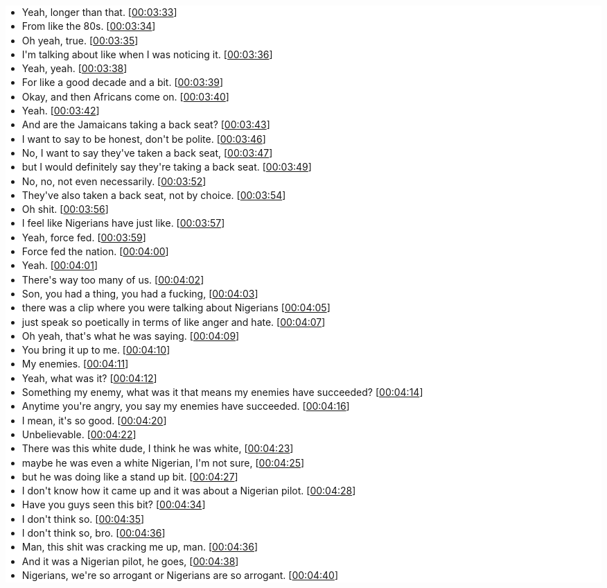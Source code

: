 *  Yeah, longer than that. [[00:03:33](https://www.youtube.com/watch?v=OWwAAbXDlOo&t=213.36s)]
*  From like the 80s. [[00:03:34](https://www.youtube.com/watch?v=OWwAAbXDlOo&t=214.4s)]
*  Oh yeah, true. [[00:03:35](https://www.youtube.com/watch?v=OWwAAbXDlOo&t=215.60000000000002s)]
*  I'm talking about like when I was noticing it. [[00:03:36](https://www.youtube.com/watch?v=OWwAAbXDlOo&t=216.24s)]
*  Yeah, yeah. [[00:03:38](https://www.youtube.com/watch?v=OWwAAbXDlOo&t=218.96s)]
*  For like a good decade and a bit. [[00:03:39](https://www.youtube.com/watch?v=OWwAAbXDlOo&t=219.44s)]
*  Okay, and then Africans come on. [[00:03:40](https://www.youtube.com/watch?v=OWwAAbXDlOo&t=220.64000000000001s)]
*  Yeah. [[00:03:42](https://www.youtube.com/watch?v=OWwAAbXDlOo&t=222.88000000000002s)]
*  And are the Jamaicans taking a back seat? [[00:03:43](https://www.youtube.com/watch?v=OWwAAbXDlOo&t=223.28s)]
*  I want to say to be honest, don't be polite. [[00:03:46](https://www.youtube.com/watch?v=OWwAAbXDlOo&t=226.24s)]
*  No, I want to say they've taken a back seat, [[00:03:47](https://www.youtube.com/watch?v=OWwAAbXDlOo&t=227.92000000000002s)]
*  but I would definitely say they're taking a back seat. [[00:03:49](https://www.youtube.com/watch?v=OWwAAbXDlOo&t=229.52s)]
*  No, no, not even necessarily. [[00:03:52](https://www.youtube.com/watch?v=OWwAAbXDlOo&t=232.0s)]
*  They've also taken a back seat, not by choice. [[00:03:54](https://www.youtube.com/watch?v=OWwAAbXDlOo&t=234.08s)]
*  Oh shit. [[00:03:56](https://www.youtube.com/watch?v=OWwAAbXDlOo&t=236.48s)]
*  I feel like Nigerians have just like. [[00:03:57](https://www.youtube.com/watch?v=OWwAAbXDlOo&t=237.28s)]
*  Yeah, force fed. [[00:03:59](https://www.youtube.com/watch?v=OWwAAbXDlOo&t=239.28s)]
*  Force fed the nation. [[00:04:00](https://www.youtube.com/watch?v=OWwAAbXDlOo&t=240.0s)]
*  Yeah. [[00:04:01](https://www.youtube.com/watch?v=OWwAAbXDlOo&t=241.2s)]
*  There's way too many of us. [[00:04:02](https://www.youtube.com/watch?v=OWwAAbXDlOo&t=242.48s)]
*  Son, you had a thing, you had a fucking, [[00:04:03](https://www.youtube.com/watch?v=OWwAAbXDlOo&t=243.36s)]
*  there was a clip where you were talking about Nigerians [[00:04:05](https://www.youtube.com/watch?v=OWwAAbXDlOo&t=245.36s)]
*  just speak so poetically in terms of like anger and hate. [[00:04:07](https://www.youtube.com/watch?v=OWwAAbXDlOo&t=247.28s)]
*  Oh yeah, that's what he was saying. [[00:04:09](https://www.youtube.com/watch?v=OWwAAbXDlOo&t=249.84s)]
*  You bring it up to me. [[00:04:10](https://www.youtube.com/watch?v=OWwAAbXDlOo&t=250.88s)]
*  My enemies. [[00:04:11](https://www.youtube.com/watch?v=OWwAAbXDlOo&t=251.76s)]
*  Yeah, what was it? [[00:04:12](https://www.youtube.com/watch?v=OWwAAbXDlOo&t=252.32s)]
*  Something my enemy, what was it that means my enemies have succeeded? [[00:04:14](https://www.youtube.com/watch?v=OWwAAbXDlOo&t=254.16s)]
*  Anytime you're angry, you say my enemies have succeeded. [[00:04:16](https://www.youtube.com/watch?v=OWwAAbXDlOo&t=256.72s)]
*  I mean, it's so good. [[00:04:20](https://www.youtube.com/watch?v=OWwAAbXDlOo&t=260.32s)]
*  Unbelievable. [[00:04:22](https://www.youtube.com/watch?v=OWwAAbXDlOo&t=262.16s)]
*  There was this white dude, I think he was white, [[00:04:23](https://www.youtube.com/watch?v=OWwAAbXDlOo&t=263.04s)]
*  maybe he was even a white Nigerian, I'm not sure, [[00:04:25](https://www.youtube.com/watch?v=OWwAAbXDlOo&t=265.36s)]
*  but he was doing like a stand up bit. [[00:04:27](https://www.youtube.com/watch?v=OWwAAbXDlOo&t=267.12s)]
*  I don't know how it came up and it was about a Nigerian pilot. [[00:04:28](https://www.youtube.com/watch?v=OWwAAbXDlOo&t=268.72s)]
*  Have you guys seen this bit? [[00:04:34](https://www.youtube.com/watch?v=OWwAAbXDlOo&t=274.24s)]
*  I don't think so. [[00:04:35](https://www.youtube.com/watch?v=OWwAAbXDlOo&t=275.44s)]
*  I don't think so, bro. [[00:04:36](https://www.youtube.com/watch?v=OWwAAbXDlOo&t=276.0s)]
*  Man, this shit was cracking me up, man. [[00:04:36](https://www.youtube.com/watch?v=OWwAAbXDlOo&t=276.56s)]
*  And it was a Nigerian pilot, he goes, [[00:04:38](https://www.youtube.com/watch?v=OWwAAbXDlOo&t=278.08s)]
*  Nigerians, we're so arrogant or Nigerians are so arrogant. [[00:04:40](https://www.youtube.com/watch?v=OWwAAbXDlOo&t=280.56s)]
